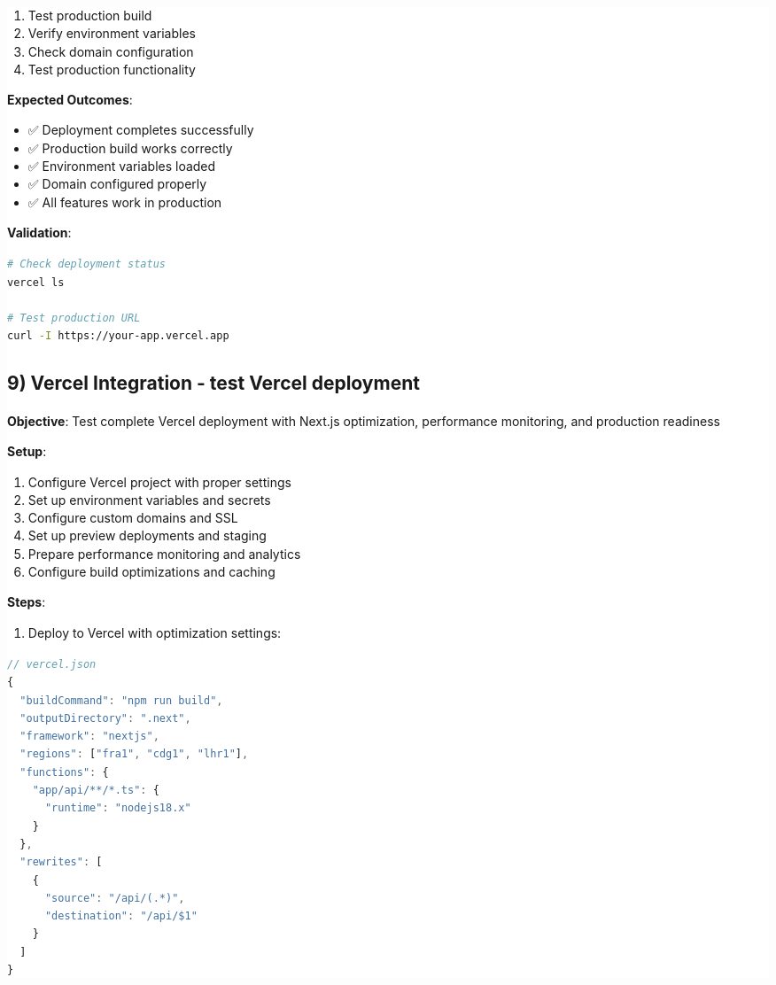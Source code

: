1. Test production build
2. Verify environment variables
3. Check domain configuration
4. Test production functionality

**Expected Outcomes**:

- ✅ Deployment completes successfully
- ✅ Production build works correctly
- ✅ Environment variables loaded
- ✅ Domain configured properly
- ✅ All features work in production

**Validation**:

```bash
# Check deployment status
vercel ls

# Test production URL
curl -I https://your-app.vercel.app
```

## 9) Vercel Integration - test Vercel deployment

**Objective**: Test complete Vercel deployment with Next.js optimization, performance monitoring, and production readiness

**Setup**:

1. Configure Vercel project with proper settings
2. Set up environment variables and secrets
3. Configure custom domains and SSL
4. Set up preview deployments and staging
5. Prepare performance monitoring and analytics
6. Configure build optimizations and caching

**Steps**:

1. Deploy to Vercel with optimization settings:

```javascript
// vercel.json
{
  "buildCommand": "npm run build",
  "outputDirectory": ".next",
  "framework": "nextjs",
  "regions": ["fra1", "cdg1", "lhr1"],
  "functions": {
    "app/api/**/*.ts": {
      "runtime": "nodejs18.x"
    }
  },
  "rewrites": [
    {
      "source": "/api/(.*)",
      "destination": "/api/$1"
    }
  ]
}
```
